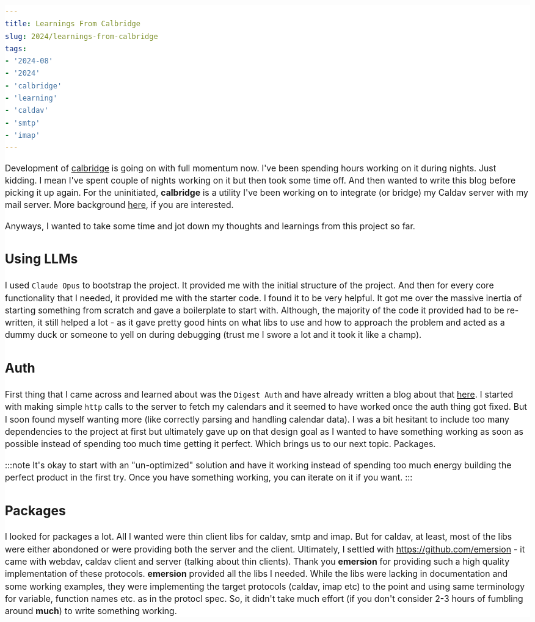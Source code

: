 ```yaml
---
title: Learnings From Calbridge
slug: 2024/learnings-from-calbridge
tags:
- '2024-08'
- '2024'
- 'calbridge'
- 'learning'
- 'caldav'
- 'smtp'
- 'imap'
---
```

Development of [calbridge](https://github.com/nakamorg/calbridge) is going on with full momentum now. I've been spending hours working on it during nights. Just kidding. I mean I've spent couple of nights working on it but then took some time off. And then wanted to write this blog before picking it up again. For the uninitiated, **calbridge** is a utility I've been working on to integrate (or bridge) my Caldav server with my mail server. More background [here](/journal/2024/caldav-and-mail), if you are interested.

Anyways, I wanted to take some time and jot down my thoughts and learnings from this project so far.

## Using LLMs
I used `Claude Opus` to bootstrap the project. It provided me with the initial structure of the project. And then for every core functionality that I needed, it provided me with the starter code. I found it to be very helpful. It got me over the massive inertia of starting something from scratch and gave a boilerplate to start with. Although, the majority of the code it provided had to be re-written, it still helped a lot - as it gave pretty good hints on what libs to use and how to approach the problem and acted as a dummy duck or someone to yell on during debugging (trust me I swore a lot and it took it like a champ).

## Auth
First thing that I came across and learned about was the `Digest Auth` and have already written a blog about that [here](/blog/2024/basic-auth-and-digest). I started with making simple `http` calls to the server to fetch my calendars and it seemed to have worked once the auth thing got fixed. But I soon found myself wanting more (like correctly parsing and handling calendar data). I was a bit hesitant to include too many dependencies to the project at first but ultimately gave up on that design goal as I wanted to have something working as soon as possible instead of spending too much time getting it perfect. Which brings us to our next topic. Packages.

:::note
It's okay to start with an "un-optimized" solution and have it working instead of spending too much energy building the perfect product in the first try. Once you have something working, you can iterate on it if you want.
:::

## Packages
I looked for packages a lot. All I wanted were thin client libs for caldav, smtp and imap. But for caldav, at least, most of the libs were either abondoned or were providing both the server and the client. Ultimately, I settled with https://github.com/emersion - it came with webdav, caldav client and server (talking about thin clients). Thank you **emersion** for providing such a high quality implementation of these protocols. **emersion** provided all the libs I needed. While the libs were lacking in documentation and some working examples, they were implementing the target protocols (caldav, imap etc) to the point and using same terminology for variable, function names etc. as in the protocl spec. So, it didn't take much effort (if you don't consider 2-3 hours of fumbling around **much**) to write something working.
